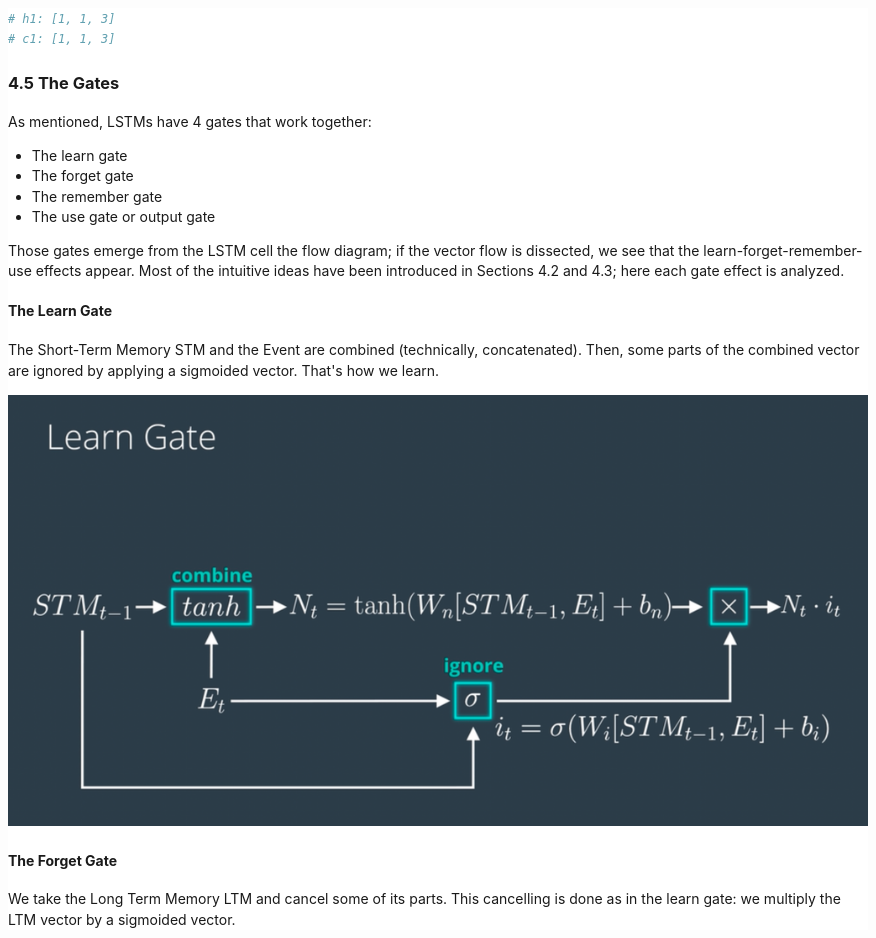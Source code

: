 ```python
# h1: [1, 1, 3] 
# c1: [1, 1, 3]

```

### 4.5 The Gates

As mentioned, LSTMs have 4 gates that work together:

- The learn gate
- The forget gate
- The remember gate
- The use gate or output gate

Those gates emerge from the LSTM cell the flow diagram; if the vector flow is dissected, we see that the learn-forget-remember-use effects appear. Most of the intuitive ideas have been introduced in Sections 4.2 and 4.3; here each gate effect is analyzed.

#### The Learn Gate

The Short-Term Memory STM and the Event are combined (technically, concatenated). Then, some parts of the combined vector are ignored by applying a sigmoided vector. That's how we learn.

![LSTM Learn Gate](./pics/lstm_learn_gate.png)

#### The Forget Gate

We take the Long Term Memory LTM and cancel some of its parts. This cancelling is done as in the learn gate: we multiply the LTM vector by a sigmoided vector.
